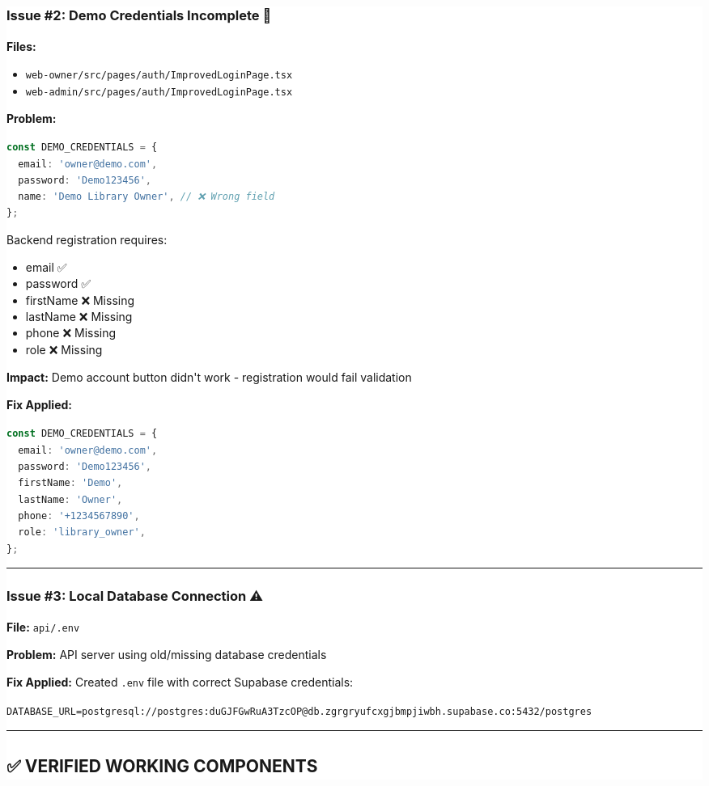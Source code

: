 
### **Issue #2: Demo Credentials Incomplete** 🚨

**Files:** 
- `web-owner/src/pages/auth/ImprovedLoginPage.tsx`
- `web-admin/src/pages/auth/ImprovedLoginPage.tsx`

**Problem:**
```typescript
const DEMO_CREDENTIALS = {
  email: 'owner@demo.com',
  password: 'Demo123456',
  name: 'Demo Library Owner', // ❌ Wrong field
};
```

Backend registration requires:
- email ✅
- password ✅
- firstName ❌ Missing
- lastName ❌ Missing
- phone ❌ Missing
- role ❌ Missing

**Impact:** Demo account button didn't work - registration would fail validation

**Fix Applied:**
```typescript
const DEMO_CREDENTIALS = {
  email: 'owner@demo.com',
  password: 'Demo123456',
  firstName: 'Demo',
  lastName: 'Owner',
  phone: '+1234567890',
  role: 'library_owner',
};
```

---

### **Issue #3: Local Database Connection** ⚠️

**File:** `api/.env`

**Problem:** API server using old/missing database credentials

**Fix Applied:** Created `.env` file with correct Supabase credentials:
```
DATABASE_URL=postgresql://postgres:duGJFGwRuA3TzcOP@db.zgrgryufcxgjbmpjiwbh.supabase.co:5432/postgres
```

---

## ✅ VERIFIED WORKING COMPONENTS
